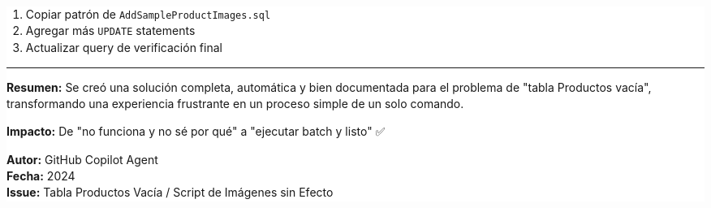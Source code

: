 1. Copiar patrón de `AddSampleProductImages.sql`
2. Agregar más `UPDATE` statements
3. Actualizar query de verificación final

---

**Resumen:** Se creó una solución completa, automática y bien documentada para el problema de "tabla Productos vacía", transformando una experiencia frustrante en un proceso simple de un solo comando.

**Impacto:** De "no funciona y no sé por qué" a "ejecutar batch y listo" ✅

**Autor:** GitHub Copilot Agent  
**Fecha:** 2024  
**Issue:** Tabla Productos Vacía / Script de Imágenes sin Efecto
